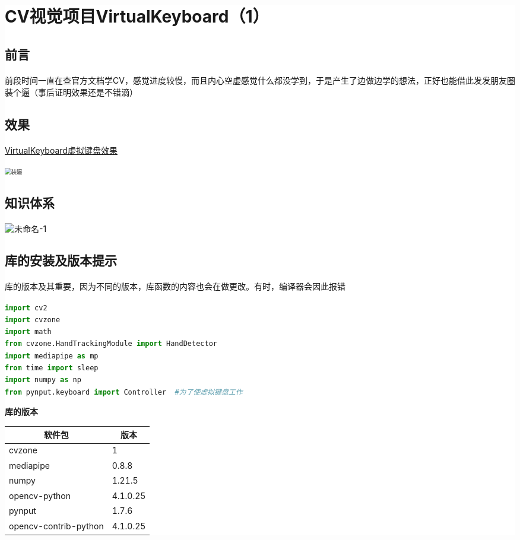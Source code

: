# CV视觉项目VirtualKeyboard（1）

## 前言

前段时间一直在查官方文档学CV，感觉进度较慢，而且内心空虚感觉什么都没学到，于是产生了边做边学的想法，正好也能借此发发朋友圈装个逼（事后证明效果还是不错滴）



## 效果

[VirtualKeyboard虚拟键盘效果](https://mp.weixin.qq.com/s?__biz=Mzg3MDY4MTcyMw==&mid=2247483665&idx=1&sn=23ddc64cd5209698219b1c38228be68e&chksm=ce8b5c05f9fcd5133db726922624f73fcd837f502d74e20b5656a6dab55860ef489639e1c595&token=26722070&lang=zh_CN#rd)

<img src="D:\desktop\装逼.png" alt="装逼" style="zoom:67%;" />



## 知识体系

![未命名-1](D:\浏览器下载\未命名-1.png)



## 库的安装及版本提示

库的版本及其重要，因为不同的版本，库函数的内容也会在做更改。有时，编译器会因此报错

```python
import cv2
import cvzone
import math
from cvzone.HandTrackingModule import HandDetector
import mediapipe as mp
from time import sleep
import numpy as np
from pynput.keyboard import Controller  #为了使虚拟键盘工作
```

**库的版本**

| 软件包                | 版本     |
| --------------------- | -------- |
| cvzone                | 1        |
| mediapipe             | 0.8.8    |
| numpy                 | 1.21.5   |
| opencv-python         | 4.1.0.25 |
| pynput                | 1.7.6    |
| opencv-contrib-python | 4.1.0.25 |

